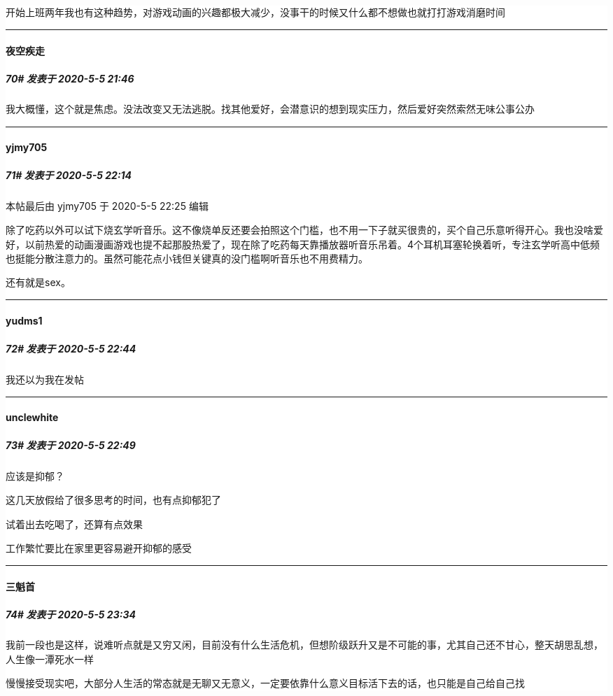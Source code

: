 
开始上班两年我也有这种趋势，对游戏动画的兴趣都极大减少，没事干的时候又什么都不想做也就打打游戏消磨时间


-----

####  夜空疾走  
##### 70#       发表于 2020-5-5 21:46


我大概懂，这个就是焦虑。没法改变又无法逃脱。找其他爱好，会潜意识的想到现实压力，然后爱好突然索然无味公事公办


-----

####  yjmy705  
##### 71#       发表于 2020-5-5 22:14


 本帖最后由 yjmy705 于 2020-5-5 22:25 编辑 

除了吃药以外可以试下烧玄学听音乐。这不像烧单反还要会拍照这个门槛，也不用一下子就买很贵的，买个自己乐意听得开心。我也没啥爱好，以前热爱的动画漫画游戏也提不起那股热爱了，现在除了吃药每天靠播放器听音乐吊着。4个耳机耳塞轮换着听，专注玄学听高中低频也挺能分散注意力的。虽然可能花点小钱但关键真的没门槛啊听音乐也不用费精力。

还有就是sex。


-----

####  yudms1  
##### 72#       发表于 2020-5-5 22:44


我还以为我在发帖


-----

####  unclewhite  
##### 73#       发表于 2020-5-5 22:49


应该是抑郁？

这几天放假给了很多思考的时间，也有点抑郁犯了

试着出去吃喝了，还算有点效果


工作繁忙要比在家里更容易避开抑郁的感受


-----

####  三魁首  
##### 74#       发表于 2020-5-5 23:34


我前一段也是这样，说难听点就是又穷又闲，目前没有什么生活危机，但想阶级跃升又是不可能的事，尤其自己还不甘心，整天胡思乱想，人生像一潭死水一样

慢慢接受现实吧，大部分人生活的常态就是无聊又无意义，一定要依靠什么意义目标活下去的话，也只能是自己给自己找
